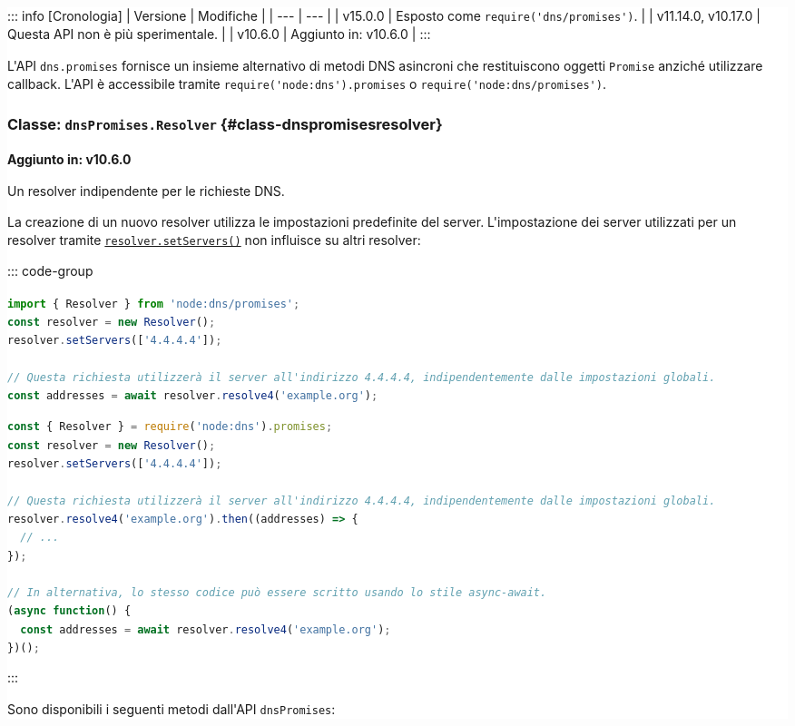 ::: info [Cronologia]
| Versione | Modifiche |
| --- | --- |
| v15.0.0 | Esposto come `require('dns/promises')`. |
| v11.14.0, v10.17.0 | Questa API non è più sperimentale. |
| v10.6.0 | Aggiunto in: v10.6.0 |
:::

L'API `dns.promises` fornisce un insieme alternativo di metodi DNS asincroni che restituiscono oggetti `Promise` anziché utilizzare callback. L'API è accessibile tramite `require('node:dns').promises` o `require('node:dns/promises')`.

### Classe: `dnsPromises.Resolver` {#class-dnspromisesresolver}

**Aggiunto in: v10.6.0**

Un resolver indipendente per le richieste DNS.

La creazione di un nuovo resolver utilizza le impostazioni predefinite del server. L'impostazione dei server utilizzati per un resolver tramite [`resolver.setServers()`](/it/nodejs/api/dns#dnspromisessetserversservers) non influisce su altri resolver:

::: code-group
```js [ESM]
import { Resolver } from 'node:dns/promises';
const resolver = new Resolver();
resolver.setServers(['4.4.4.4']);

// Questa richiesta utilizzerà il server all'indirizzo 4.4.4.4, indipendentemente dalle impostazioni globali.
const addresses = await resolver.resolve4('example.org');
```

```js [CJS]
const { Resolver } = require('node:dns').promises;
const resolver = new Resolver();
resolver.setServers(['4.4.4.4']);

// Questa richiesta utilizzerà il server all'indirizzo 4.4.4.4, indipendentemente dalle impostazioni globali.
resolver.resolve4('example.org').then((addresses) => {
  // ...
});

// In alternativa, lo stesso codice può essere scritto usando lo stile async-await.
(async function() {
  const addresses = await resolver.resolve4('example.org');
})();
```
:::

Sono disponibili i seguenti metodi dall'API `dnsPromises`:
